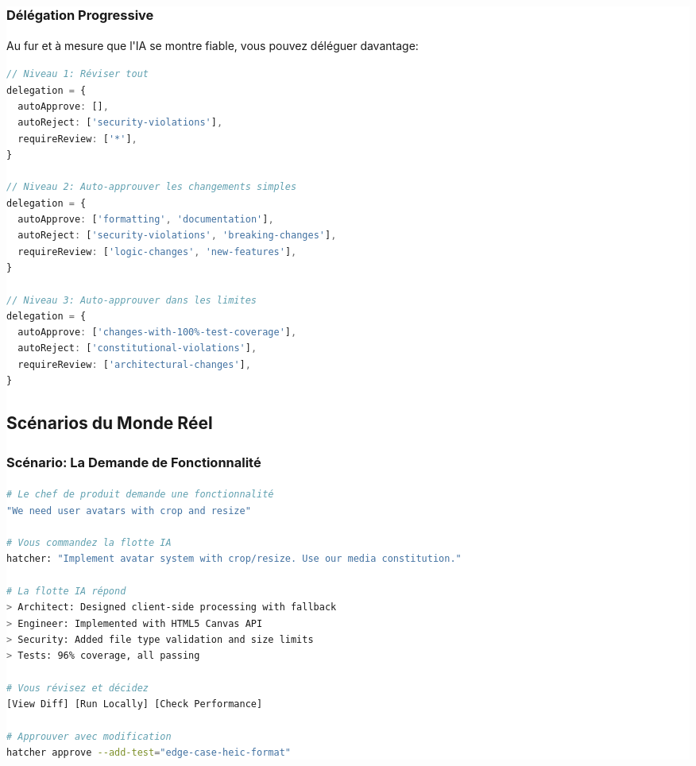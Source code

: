 ```
```

### Délégation Progressive

Au fur et à mesure que l'IA se montre fiable, vous pouvez déléguer davantage:

```typescript
// Niveau 1: Réviser tout
delegation = {
  autoApprove: [],
  autoReject: ['security-violations'],
  requireReview: ['*'],
}

// Niveau 2: Auto-approuver les changements simples
delegation = {
  autoApprove: ['formatting', 'documentation'],
  autoReject: ['security-violations', 'breaking-changes'],
  requireReview: ['logic-changes', 'new-features'],
}

// Niveau 3: Auto-approuver dans les limites
delegation = {
  autoApprove: ['changes-with-100%-test-coverage'],
  autoReject: ['constitutional-violations'],
  requireReview: ['architectural-changes'],
}
```

## Scénarios du Monde Réel

### Scénario: La Demande de Fonctionnalité

```bash
# Le chef de produit demande une fonctionnalité
"We need user avatars with crop and resize"

# Vous commandez la flotte IA
hatcher: "Implement avatar system with crop/resize. Use our media constitution."

# La flotte IA répond
> Architect: Designed client-side processing with fallback
> Engineer: Implemented with HTML5 Canvas API
> Security: Added file type validation and size limits
> Tests: 96% coverage, all passing

# Vous révisez et décidez
[View Diff] [Run Locally] [Check Performance]

# Approuver avec modification
hatcher approve --add-test="edge-case-heic-format"
```
